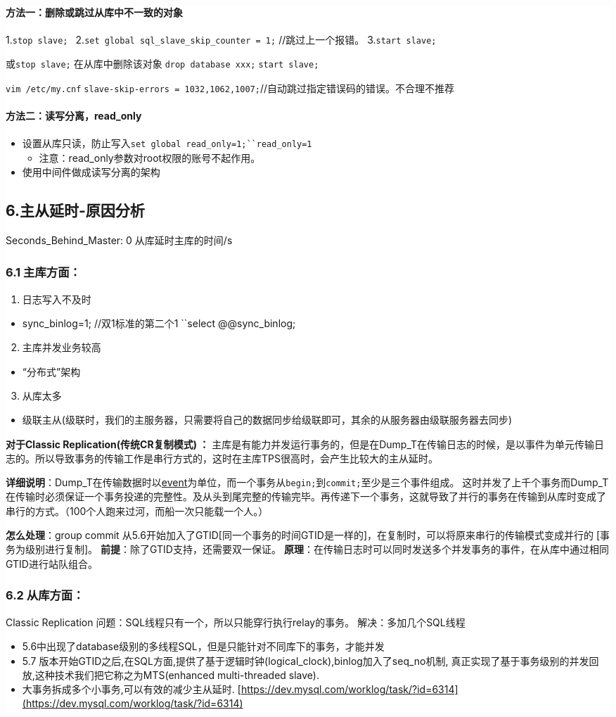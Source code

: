 #### 方法一：删除或跳过从库中不一致的对象
1.`stop slave; `
2.`set global sql_slave_skip_counter = 1;` //跳过上一个报错。
3.`start slave;`

或`stop slave;`
在从库中删除该对象 `drop database xxx;`
`start slave;`

`vim /etc/my.cnf`
`slave-skip-errors = 1032,1062,1007;`//自动跳过指定错误码的错误。不合理不推荐

#### 方法二：读写分离，read_only 
- 设置从库只读，防止写入`set global read_only=1;``read_only=1`
  - 注意：read_only参数对root权限的账号不起作用。
- 使用中间件做成读写分离的架构

## 6.主从延时-原因分析
Seconds_Behind_Master: 0  从库延时主库的时间/s

### 6.1 主库方面：

1. 日志写入不及时
  - sync_binlog=1; //双1标准的第二个1 ``select @@sync_binlog;
2. 主库并发业务较高
  - “分布式”架构
3. 从库太多
  - 级联主从(级联时，我们的主服务器，只需要将自己的数据同步给级联即可，其余的从服务器由级联服务器去同步)

**对于Classic Replication(传统CR复制模式) ：**
主库是有能力并发运行事务的，但是在Dump_T在传输日志的时候，是以事件为单元传输日志的。所以导致事务的传输工作是串行方式的，这时在主库TPS很高时，会产生比较大的主从延时。

**详细说明**：Dump_T在传输数据时以[event](https://pincheng.org/forward/663d93c2.html#1-2-4-%E4%BA%8C%E8%BF%9B%E5%88%B6%E6%97%A5%E5%BF%97%E4%BA%8B%E4%BB%B6%EF%BC%88event%EF%BC%89)为单位，而一个事务从`begin;`到`commit;`至少是三个事件组成。
这时并发了上千个事务而Dump_T在传输时必须保证一个事务投递的完整性。及从头到尾完整的传输完毕。再传递下一个事务，这就导致了并行的事务在传输到从库时变成了串行的方式。（100个人跑来过河，而船一次只能载一个人。）

**怎么处理**：group commit
从5.6开始加入了GTID[同一个事务的时间GTID是一样的]，在复制时，可以将原来串行的传输模式变成并行的 [事务为级别进行复制]。
**前提**：除了GTID支持，还需要双一保证。
**原理**：在传输日志时可以同时发送多个并发事务的事件，在从库中通过相同GTID进行站队组合。

### 6.2 从库方面：
Classic Replication
问题：SQL线程只有一个，所以只能穿行执行relay的事务。
解决：多加几个SQL线程
- 5.6中出现了database级别的多线程SQL，但是只能针对不同库下的事务，才能并发
- 5.7 版本开始GTID之后,在SQL方面,提供了基于逻辑时钟(logical_clock),binlog加入了seq_no机制,
真正实现了基于事务级别的并发回放,这种技术我们把它称之为MTS(enhanced multi-threaded slave).
- 大事务拆成多个小事务,可以有效的减少主从延时.
[https://dev.mysql.com/worklog/task/?id=6314](https://dev.mysql.com/worklog/task/?id=6314)
